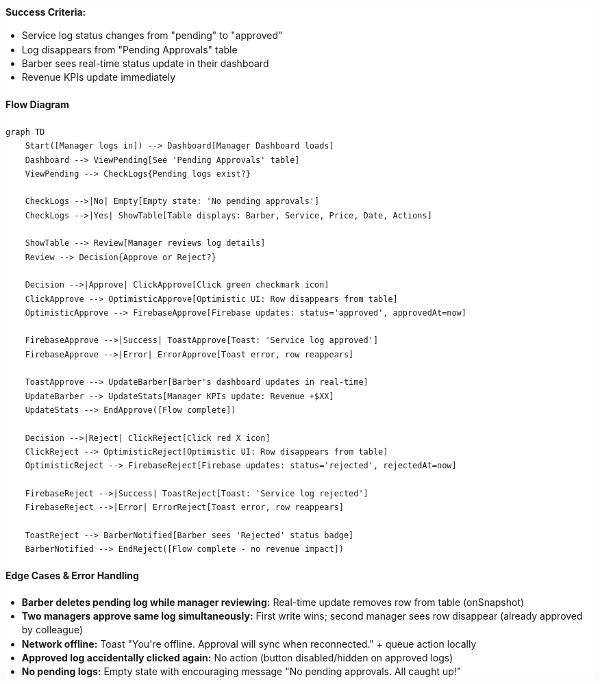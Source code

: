 **Success Criteria:**

- Service log status changes from "pending" to "approved"
- Log disappears from "Pending Approvals" table
- Barber sees real-time status update in their dashboard
- Revenue KPIs update immediately

#### Flow Diagram

```mermaid
graph TD
    Start([Manager logs in]) --> Dashboard[Manager Dashboard loads]
    Dashboard --> ViewPending[See 'Pending Approvals' table]
    ViewPending --> CheckLogs{Pending logs exist?}

    CheckLogs -->|No| Empty[Empty state: 'No pending approvals']
    CheckLogs -->|Yes| ShowTable[Table displays: Barber, Service, Price, Date, Actions]

    ShowTable --> Review[Manager reviews log details]
    Review --> Decision{Approve or Reject?}

    Decision -->|Approve| ClickApprove[Click green checkmark icon]
    ClickApprove --> OptimisticApprove[Optimistic UI: Row disappears from table]
    OptimisticApprove --> FirebaseApprove[Firebase updates: status='approved', approvedAt=now]

    FirebaseApprove -->|Success| ToastApprove[Toast: 'Service log approved']
    FirebaseApprove -->|Error| ErrorApprove[Toast error, row reappears]

    ToastApprove --> UpdateBarber[Barber's dashboard updates in real-time]
    UpdateBarber --> UpdateStats[Manager KPIs update: Revenue +$XX]
    UpdateStats --> EndApprove([Flow complete])

    Decision -->|Reject| ClickReject[Click red X icon]
    ClickReject --> OptimisticReject[Optimistic UI: Row disappears from table]
    OptimisticReject --> FirebaseReject[Firebase updates: status='rejected', rejectedAt=now]

    FirebaseReject -->|Success| ToastReject[Toast: 'Service log rejected']
    FirebaseReject -->|Error| ErrorReject[Toast error, row reappears]

    ToastReject --> BarberNotified[Barber sees 'Rejected' status badge]
    BarberNotified --> EndReject([Flow complete - no revenue impact])
```

#### Edge Cases & Error Handling

- **Barber deletes pending log while manager reviewing:** Real-time update removes row from table (onSnapshot)
- **Two managers approve same log simultaneously:** First write wins; second manager sees row disappear (already approved by colleague)
- **Network offline:** Toast "You're offline. Approval will sync when reconnected." + queue action locally
- **Approved log accidentally clicked again:** No action (button disabled/hidden on approved logs)
- **No pending logs:** Empty state with encouraging message "No pending approvals. All caught up!"
